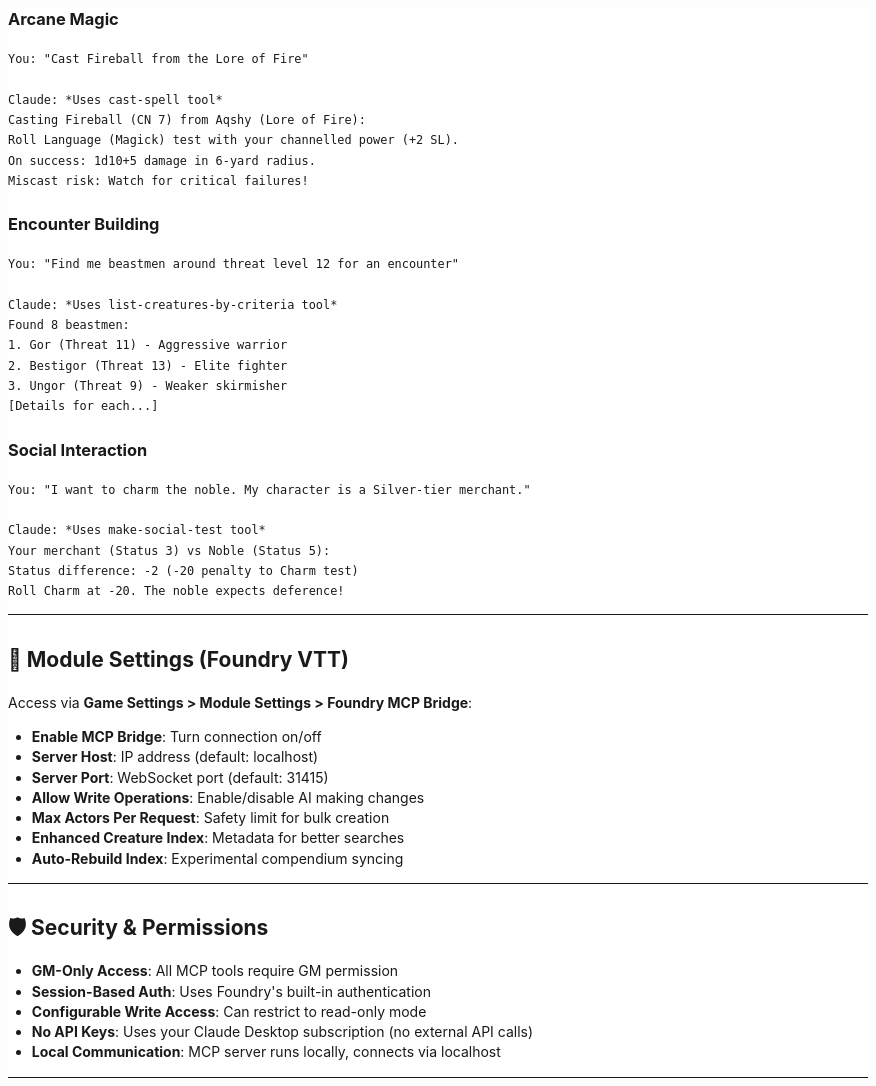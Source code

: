 ### **Arcane Magic**
```
You: "Cast Fireball from the Lore of Fire"

Claude: *Uses cast-spell tool*
Casting Fireball (CN 7) from Aqshy (Lore of Fire):
Roll Language (Magick) test with your channelled power (+2 SL).
On success: 1d10+5 damage in 6-yard radius.
Miscast risk: Watch for critical failures!
```

### **Encounter Building**
```
You: "Find me beastmen around threat level 12 for an encounter"

Claude: *Uses list-creatures-by-criteria tool*
Found 8 beastmen:
1. Gor (Threat 11) - Aggressive warrior
2. Bestigor (Threat 13) - Elite fighter
3. Ungor (Threat 9) - Weaker skirmisher
[Details for each...]
```

### **Social Interaction**
```
You: "I want to charm the noble. My character is a Silver-tier merchant."

Claude: *Uses make-social-test tool*
Your merchant (Status 3) vs Noble (Status 5):
Status difference: -2 (-20 penalty to Charm test)
Roll Charm at -20. The noble expects deference!
```

---

## 🔧 Module Settings (Foundry VTT)

Access via **Game Settings > Module Settings > Foundry MCP Bridge**:

- **Enable MCP Bridge**: Turn connection on/off
- **Server Host**: IP address (default: localhost)
- **Server Port**: WebSocket port (default: 31415)
- **Allow Write Operations**: Enable/disable AI making changes
- **Max Actors Per Request**: Safety limit for bulk creation
- **Enhanced Creature Index**: Metadata for better searches
- **Auto-Rebuild Index**: Experimental compendium syncing

---

## 🛡️ Security & Permissions

- **GM-Only Access**: All MCP tools require GM permission
- **Session-Based Auth**: Uses Foundry's built-in authentication
- **Configurable Write Access**: Can restrict to read-only mode
- **No API Keys**: Uses your Claude Desktop subscription (no external API calls)
- **Local Communication**: MCP server runs locally, connects via localhost

---